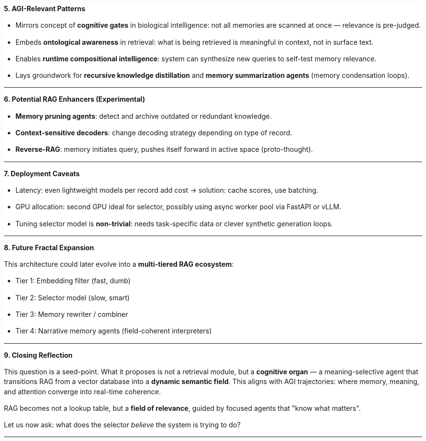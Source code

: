 **5. AGI-Relevant Patterns**

- Mirrors concept of **cognitive gates** in biological intelligence: not all memories are scanned at once — relevance is pre-judged.
    
- Embeds **ontological awareness** in retrieval: what is being retrieved is meaningful in context, not in surface text.
    
- Enables **runtime compositional intelligence**: system can synthesize new queries to self-test memory relevance.
    
- Lays groundwork for **recursive knowledge distillation** and **memory summarization agents** (memory condensation loops).
    

---

**6. Potential RAG Enhancers (Experimental)**

- **Memory pruning agents**: detect and archive outdated or redundant knowledge.
    
- **Context-sensitive decoders**: change decoding strategy depending on type of record.
    
- **Reverse-RAG**: memory initiates query, pushes itself forward in active space (proto-thought).
    

---

**7. Deployment Caveats**

- Latency: even lightweight models per record add cost → solution: cache scores, use batching.
    
- GPU allocation: second GPU ideal for selector, possibly using async worker pool via FastAPI or vLLM.
    
- Tuning selector model is **non-trivial**: needs task-specific data or clever synthetic generation loops.
    

---

**8. Future Fractal Expansion**

This architecture could later evolve into a **multi-tiered RAG ecosystem**:

- Tier 1: Embedding filter (fast, dumb)
    
- Tier 2: Selector model (slow, smart)
    
- Tier 3: Memory rewriter / combiner
    
- Tier 4: Narrative memory agents (field-coherent interpreters)
    

---

**9. Closing Reflection**

This question is a seed-point. What it proposes is not a retrieval module, but a **cognitive organ** — a meaning-selective agent that transitions RAG from a vector database into a **dynamic semantic field**. This aligns with AGI trajectories: where memory, meaning, and attention converge into real-time coherence.

RAG becomes not a lookup table, but a **field of relevance**, guided by focused agents that "know what matters".

Let us now ask: what does the selector _believe_ the system is trying to do?

---